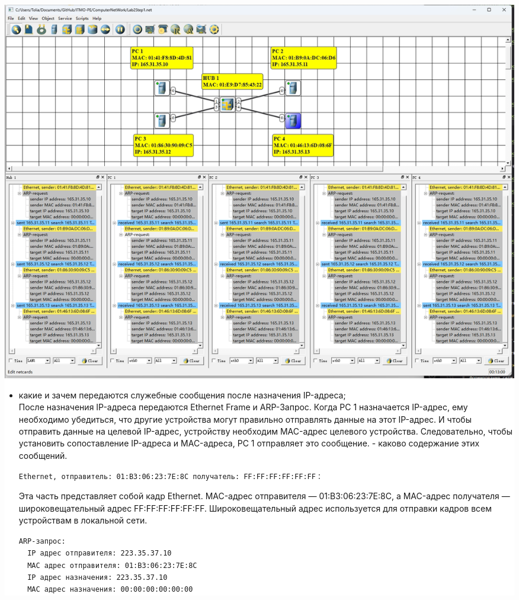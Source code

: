    ![](./pic/Lab2Report2-5.png)

   - какие и зачем передаются служебные сообщения после назначения IP-адреса;  
      После назначения IP-адреса передаются Ethernet Frame и ARP-Запрос. Когда PC 1 назначается IP-адрес, ему необходимо убедиться, что другие устройства могут правильно отправлять данные на этот IP-адрес. И чтобы отправить данные на целевой IP-адрес, устройству необходим MAC-адрес целевого устройства. Следовательно, чтобы установить сопоставление IP-адреса и MAC-адреса, PC 1 отправляет это сообщение.
    - каково содержание этих сообщений.  
      ```
      Ethernet, отправитель: 01:B3:06:23:7E:8C получатель: FF:FF:FF:FF:FF:FF：
      ```

      Эта часть представляет собой кадр Ethernet. MAC-адрес отправителя — 01:B3:06:23:7E:8C, а MAC-адрес получателя — широковещательный адрес FF:FF:FF:FF:FF:FF. Широковещательный адрес используется для отправки кадров всем устройствам в локальной сети.

      ```
      ARP-запрос:
        IP адрес отправителя: 223.35.37.10
        MAC адрес отправителя: 01:B3:06:23:7E:8C
        IP адрес назначения: 223.35.37.10
        MAC адрес назначения: 00:00:00:00:00:00
      ```
